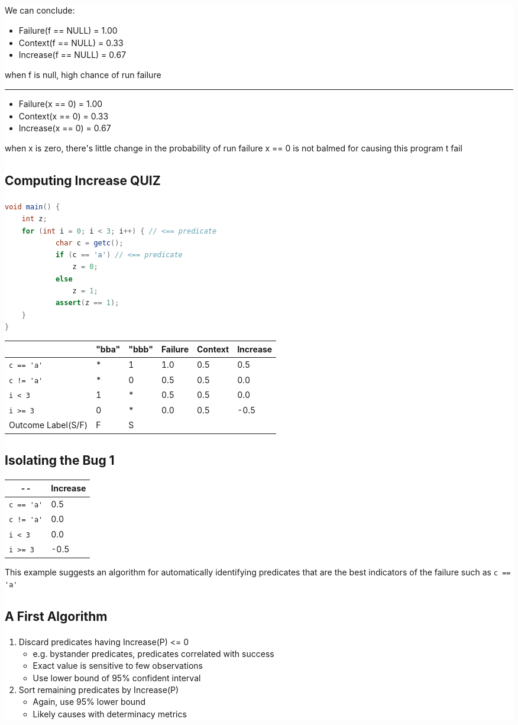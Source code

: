 We can conclude:
- Failure(f == NULL) = 1.00
- Context(f == NULL) = 0.33
- Increase(f == NULL) = 0.67 

when f is null, high chance of run failure

----
- Failure(x == 0) = 1.00
- Context(x == 0) = 0.33
- Increase(x == 0) = 0.67


when x is zero, there's little change in the probability of run failure
x == 0 is not balmed for causing this program t fail



## Computing Increase QUIZ
``` java
void main() {
    int z;
    for (int i = 0; i < 3; i++) { // <== predicate
            char c = getc();
            if (c == 'a') // <== predicate
                z = 0;
            else
                z = 1;
            assert(z == 1);
    }
}
```

<br> | "bba" | "bbb" | Failure| Context| Increase
--|--|--|--|--|--
`c == 'a'`|*|1|1.0|0.5|0.5
`c != 'a'`|*|0|0.5|0.5|0.0
`i < 3`|1|*|0.5|0.5|0.0
`i >= 3`|0|*|0.0|0.5|-0.5
Outcome Label(S/F)|F|S|


## Isolating the Bug 1
--| Increase
--|--
`c == 'a'`|0.5
`c != 'a'`|0.0
`i < 3`|0.0
`i >= 3`|-0.5

This example suggests an algorithm for automatically identifying predicates that are the best indicators of the failure such as `c == 'a'`


## A First Algorithm
1. Discard predicates having Increase(P) <= 0
    - e.g. bystander predicates, predicates correlated with success
    - Exact value is sensitive to few observations
    - Use lower bound of 95% confident interval
2. Sort remaining predicates by Increase(P)
    - Again, use 95% lower bound
    - Likely causes with determinacy metrics

